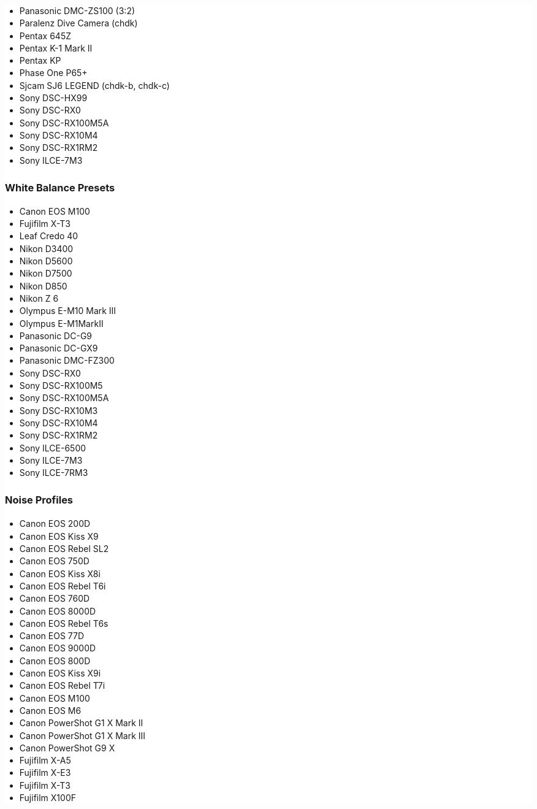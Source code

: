 - Panasonic DMC-ZS100 (3:2)
- Paralenz Dive Camera (chdk)
- Pentax 645Z
- Pentax K-1 Mark II
- Pentax KP
- Phase One P65+
- Sjcam SJ6 LEGEND (chdk-b, chdk-c)
- Sony DSC-HX99
- Sony DSC-RX0
- Sony DSC-RX100M5A
- Sony DSC-RX10M4
- Sony DSC-RX1RM2
- Sony ILCE-7M3

### White Balance Presets

- Canon EOS M100
- Fujifilm X-T3
- Leaf Credo 40
- Nikon D3400
- Nikon D5600
- Nikon D7500
- Nikon D850
- Nikon Z 6
- Olympus E-M10 Mark III
- Olympus E-M1MarkII
- Panasonic DC-G9
- Panasonic DC-GX9
- Panasonic DMC-FZ300
- Sony DSC-RX0
- Sony DSC-RX100M5
- Sony DSC-RX100M5A
- Sony DSC-RX10M3
- Sony DSC-RX10M4
- Sony DSC-RX1RM2
- Sony ILCE-6500
- Sony ILCE-7M3
- Sony ILCE-7RM3

### Noise Profiles

- Canon EOS 200D
- Canon EOS Kiss X9
- Canon EOS Rebel SL2
- Canon EOS 750D
- Canon EOS Kiss X8i
- Canon EOS Rebel T6i
- Canon EOS 760D
- Canon EOS 8000D
- Canon EOS Rebel T6s
- Canon EOS 77D
- Canon EOS 9000D
- Canon EOS 800D
- Canon EOS Kiss X9i
- Canon EOS Rebel T7i
- Canon EOS M100
- Canon EOS M6
- Canon PowerShot G1 X Mark II
- Canon PowerShot G1 X Mark III
- Canon PowerShot G9 X
- Fujifilm X-A5
- Fujifilm X-E3
- Fujifilm X-T3
- Fujifilm X100F